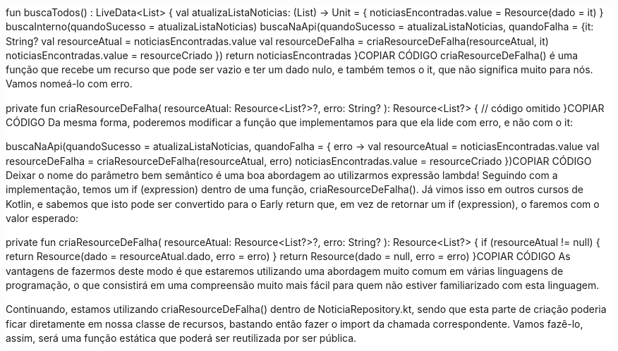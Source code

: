 fun buscaTodos() : LiveData<List<Noticia>> {
        val atualizaListaNoticias: (List<Noticia>) -> Unit = {
            noticiasEncontradas.value = Resource(dado = it)
    }
    buscaInterno(quandoSucesso = atualizaListaNoticias)
    buscaNaApi(quandoSucesso = atualizaListaNoticias,
        quandoFalha = {it: String?
        val resourceAtual = noticiasEncontradas.value
        val resourceDeFalha = criaResourceDeFalha(resourceAtual, it)
        noticiasEncontradas.value = resourceCriado
    })
    return noticiasEncontradas
}COPIAR CÓDIGO
criaResourceDeFalha() é uma função que recebe um recurso que pode ser vazio e ter um dado nulo, e também temos o it, que não significa muito para nós. Vamos nomeá-lo com erro.

private fun criaResourceDeFalha(
    resourceAtual: Resource<List<Noticia>?>?,
    erro: String?
): Resource<List<Noticia>?> {
    // código omitido
}COPIAR CÓDIGO
Da mesma forma, poderemos modificar a função que implementamos para que ela lide com erro, e não com o it:

buscaNaApi(quandoSucesso = atualizaListaNoticias,
    quandoFalha = { erro ->
    val resourceAtual = noticiasEncontradas.value
    val resourceDeFalha = criaResourceDeFalha(resourceAtual, erro)
    noticiasEncontradas.value = resourceCriado
})COPIAR CÓDIGO
Deixar o nome do parâmetro bem semântico é uma boa abordagem ao utilizarmos expressão lambda!
Seguindo com a implementação, temos um if (expression) dentro de uma função, criaResourceDeFalha(). Já vimos isso em outros cursos de Kotlin, e sabemos que isto pode ser convertido para o Early return que, em vez de retornar um if (expression), o faremos com o valor esperado:

private fun criaResourceDeFalha(
    resourceAtual: Resource<List<Noticia>?>?,
    erro: String?
): Resource<List<Noticia>?> {
    if (resourceAtual != null) {
        return Resource(dado = resourceAtual.dado, erro = erro)
    }
    return Resource(dado = null, erro = erro)
}COPIAR CÓDIGO
As vantagens de fazermos deste modo é que estaremos utilizando uma abordagem muito comum em várias linguagens de programação, o que consistirá em uma compreensão muito mais fácil para quem não estiver familiarizado com esta linguagem.

Continuando, estamos utilizando criaResourceDeFalha() dentro de NoticiaRepository.kt, sendo que esta parte de criação poderia ficar diretamente em nossa classe de recursos, bastando então fazer o import da chamada correspondente. Vamos fazê-lo, assim, será uma função estática que poderá ser reutilizada por ser pública.
